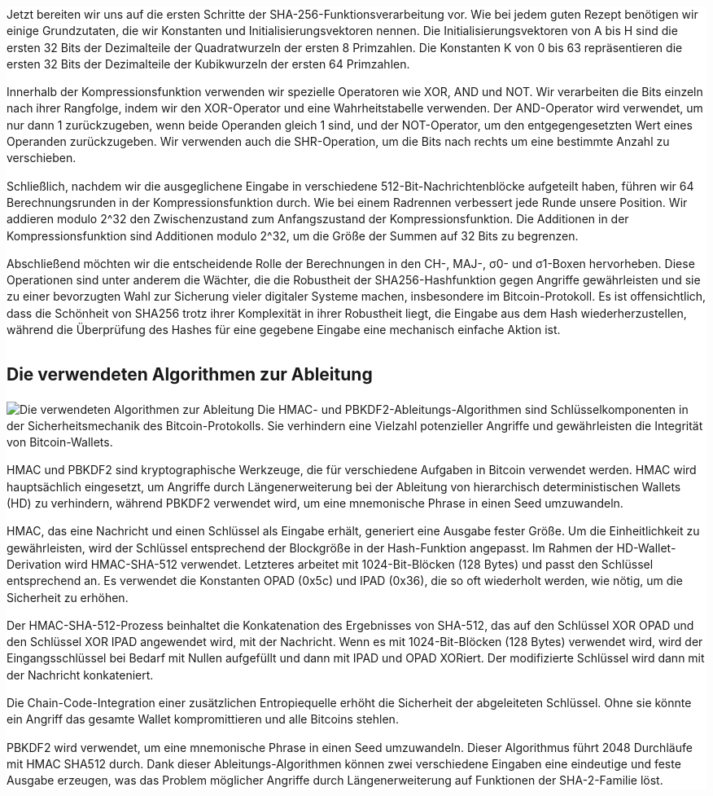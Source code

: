Jetzt bereiten wir uns auf die ersten Schritte der SHA-256-Funktionsverarbeitung vor. Wie bei jedem guten Rezept benötigen wir einige Grundzutaten, die wir Konstanten und Initialisierungsvektoren nennen. Die Initialisierungsvektoren von A bis H sind die ersten 32 Bits der Dezimalteile der Quadratwurzeln der ersten 8 Primzahlen. Die Konstanten K von 0 bis 63 repräsentieren die ersten 32 Bits der Dezimalteile der Kubikwurzeln der ersten 64 Primzahlen.

Innerhalb der Kompressionsfunktion verwenden wir spezielle Operatoren wie XOR, AND und NOT. Wir verarbeiten die Bits einzeln nach ihrer Rangfolge, indem wir den XOR-Operator und eine Wahrheitstabelle verwenden. Der AND-Operator wird verwendet, um nur dann 1 zurückzugeben, wenn beide Operanden gleich 1 sind, und der NOT-Operator, um den entgegengesetzten Wert eines Operanden zurückzugeben. Wir verwenden auch die SHR-Operation, um die Bits nach rechts um eine bestimmte Anzahl zu verschieben.

Schließlich, nachdem wir die ausgeglichene Eingabe in verschiedene 512-Bit-Nachrichtenblöcke aufgeteilt haben, führen wir 64 Berechnungsrunden in der Kompressionsfunktion durch. Wie bei einem Radrennen verbessert jede Runde unsere Position. Wir addieren modulo 2^32 den Zwischenzustand zum Anfangszustand der Kompressionsfunktion. Die Additionen in der Kompressionsfunktion sind Additionen modulo 2^32, um die Größe der Summen auf 32 Bits zu begrenzen.

Abschließend möchten wir die entscheidende Rolle der Berechnungen in den CH-, MAJ-, σ0- und σ1-Boxen hervorheben. Diese Operationen sind unter anderem die Wächter, die die Robustheit der SHA256-Hashfunktion gegen Angriffe gewährleisten und sie zu einer bevorzugten Wahl zur Sicherung vieler digitaler Systeme machen, insbesondere im Bitcoin-Protokoll. Es ist offensichtlich, dass die Schönheit von SHA256 trotz ihrer Komplexität in ihrer Robustheit liegt, die Eingabe aus dem Hash wiederherzustellen, während die Überprüfung des Hashes für eine gegebene Eingabe eine mechanisch einfache Aktion ist.

## Die verwendeten Algorithmen zur Ableitung

![Die verwendeten Algorithmen zur Ableitung](https://youtu.be/ZF1_BMsOJXc)
Die HMAC- und PBKDF2-Ableitungs-Algorithmen sind Schlüsselkomponenten in der Sicherheitsmechanik des Bitcoin-Protokolls. Sie verhindern eine Vielzahl potenzieller Angriffe und gewährleisten die Integrität von Bitcoin-Wallets.

HMAC und PBKDF2 sind kryptographische Werkzeuge, die für verschiedene Aufgaben in Bitcoin verwendet werden. HMAC wird hauptsächlich eingesetzt, um Angriffe durch Längenerweiterung bei der Ableitung von hierarchisch deterministischen Wallets (HD) zu verhindern, während PBKDF2 verwendet wird, um eine mnemonische Phrase in einen Seed umzuwandeln.

HMAC, das eine Nachricht und einen Schlüssel als Eingabe erhält, generiert eine Ausgabe fester Größe. Um die Einheitlichkeit zu gewährleisten, wird der Schlüssel entsprechend der Blockgröße in der Hash-Funktion angepasst. Im Rahmen der HD-Wallet-Derivation wird HMAC-SHA-512 verwendet. Letzteres arbeitet mit 1024-Bit-Blöcken (128 Bytes) und passt den Schlüssel entsprechend an. Es verwendet die Konstanten OPAD (0x5c) und IPAD (0x36), die so oft wiederholt werden, wie nötig, um die Sicherheit zu erhöhen.

Der HMAC-SHA-512-Prozess beinhaltet die Konkatenation des Ergebnisses von SHA-512, das auf den Schlüssel XOR OPAD und den Schlüssel XOR IPAD angewendet wird, mit der Nachricht. Wenn es mit 1024-Bit-Blöcken (128 Bytes) verwendet wird, wird der Eingangsschlüssel bei Bedarf mit Nullen aufgefüllt und dann mit IPAD und OPAD XORiert. Der modifizierte Schlüssel wird dann mit der Nachricht konkateniert.

Die Chain-Code-Integration einer zusätzlichen Entropiequelle erhöht die Sicherheit der abgeleiteten Schlüssel. Ohne sie könnte ein Angriff das gesamte Wallet kompromittieren und alle Bitcoins stehlen.

PBKDF2 wird verwendet, um eine mnemonische Phrase in einen Seed umzuwandeln. Dieser Algorithmus führt 2048 Durchläufe mit HMAC SHA512 durch. Dank dieser Ableitungs-Algorithmen können zwei verschiedene Eingaben eine eindeutige und feste Ausgabe erzeugen, was das Problem möglicher Angriffe durch Längenerweiterung auf Funktionen der SHA-2-Familie löst.
